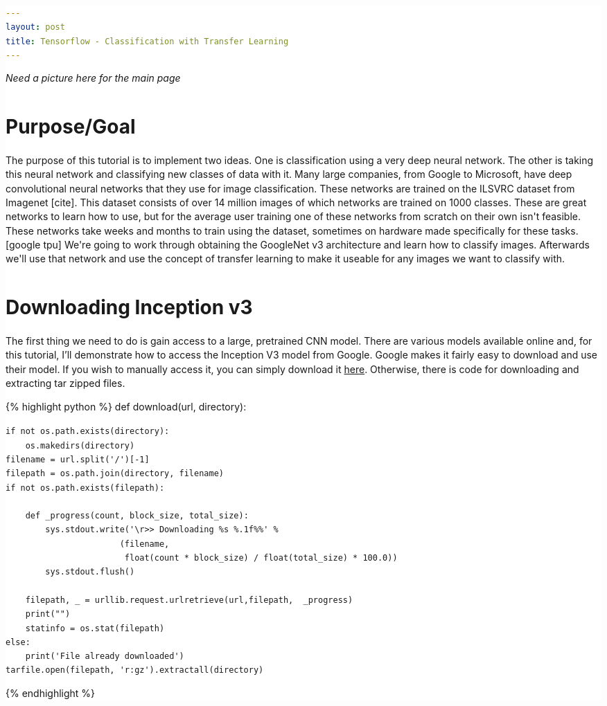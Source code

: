 ```yaml
---
layout: post
title: Tensorflow - Classification with Transfer Learning
---
```


*Need a picture here for the main page*

# Purpose/Goal

The purpose of this tutorial is to implement two ideas. One is classification using a very deep neural network. The other is taking this neural network and classifying new classes of data with it. Many large companies, from Google to Microsoft, have deep convolutional neural networks that they use for image classification. These networks are trained on the ILSVRC dataset from Imagenet [cite]. This dataset consists of over 14 million images of which networks are trained on 1000 classes. These are great networks to learn how to use, but for the average user training one of these networks from scratch on their own isn't feasible. These networks take weeks and months to train using the dataset, sometimes on hardware made specifically for these tasks. [google tpu] We're going to work through obtaining the GoogleNet v3 architecture and learn how to classify images. Afterwards we'll use that network and use the concept of transfer learning to make it useable for any images we want to classify with.

# Downloading Inception v3

The first thing we need to do is gain access to a large, pretrained CNN model. There are various models available online and, for this tutorial, I’ll demonstrate how to access the Inception V3 model from Google. Google makes it fairly easy to download and use their model. If you wish to manually access it, you can simply download it [here](http://download.tensorflow.org/models/image/imagenet/inception-2015-12-05.tgz). Otherwise, there is code for downloading and extracting tar zipped files.
 

{% highlight python %}
def download(url, directory):
    
    if not os.path.exists(directory):
        os.makedirs(directory)
    filename = url.split('/')[-1]
    filepath = os.path.join(directory, filename)
    if not os.path.exists(filepath):
    
        def _progress(count, block_size, total_size):
            sys.stdout.write('\r>> Downloading %s %.1f%%' %
                           (filename,
                            float(count * block_size) / float(total_size) * 100.0))
            sys.stdout.flush()
    
        filepath, _ = urllib.request.urlretrieve(url,filepath,  _progress)
        print("")
        statinfo = os.stat(filepath)
    else:
        print('File already downloaded')
    tarfile.open(filepath, 'r:gz').extractall(directory)

{% endhighlight %}
